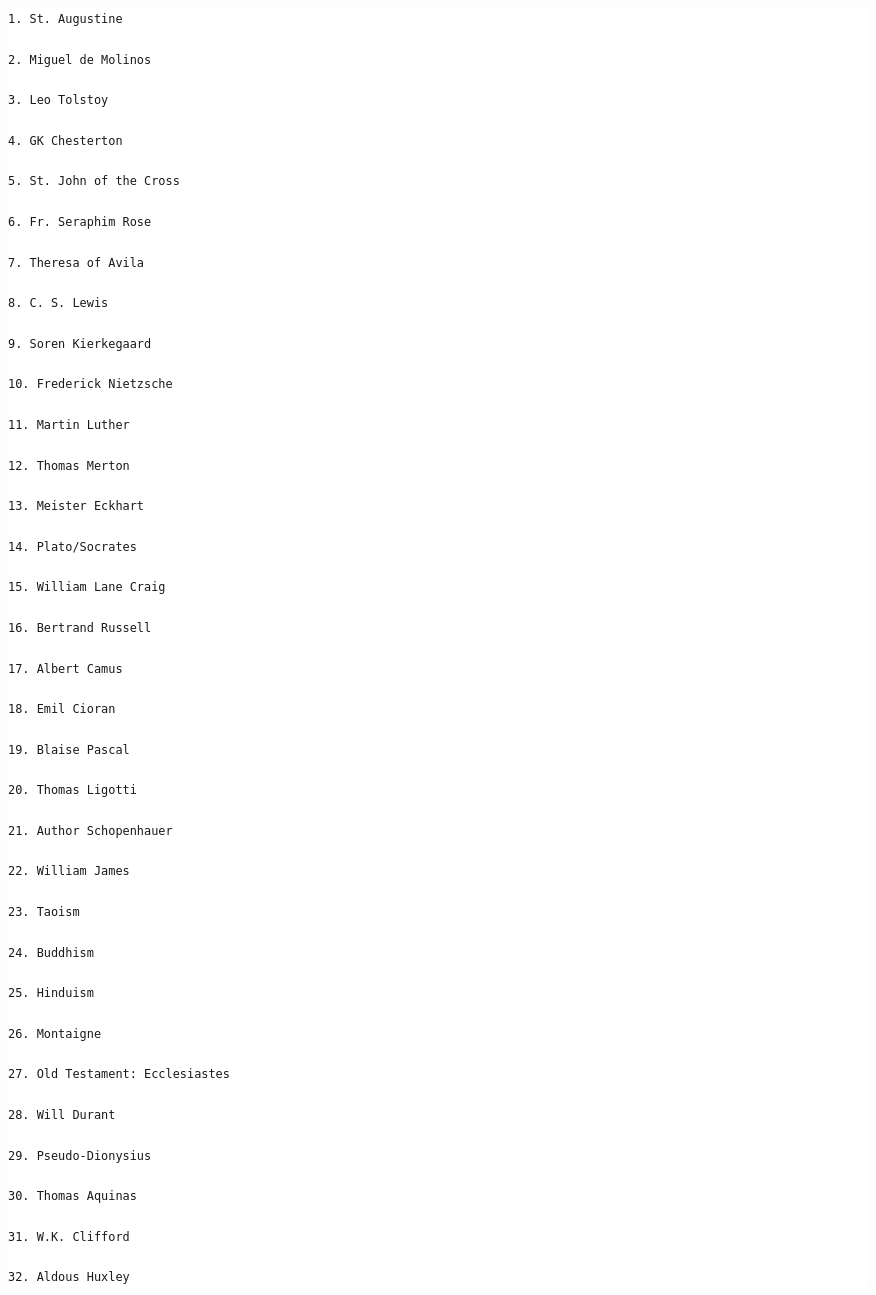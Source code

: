 ```  
1. St. Augustine

2. Miguel de Molinos

3. Leo Tolstoy

4. GK Chesterton

5. St. John of the Cross

6. Fr. Seraphim Rose

7. Theresa of Avila

8. C. S. Lewis

9. Soren Kierkegaard

10. Frederick Nietzsche

11. Martin Luther

12. Thomas Merton

13. Meister Eckhart

14. Plato/Socrates

15. William Lane Craig

16. Bertrand Russell

17. Albert Camus

18. Emil Cioran

19. Blaise Pascal

20. Thomas Ligotti

21. Author Schopenhauer

22. William James

23. Taoism

24. Buddhism

25. Hinduism

26. Montaigne

27. Old Testament: Ecclesiastes

28. Will Durant

29. Pseudo-Dionysius

30. Thomas Aquinas

31. W.K. Clifford

32. Aldous Huxley
```